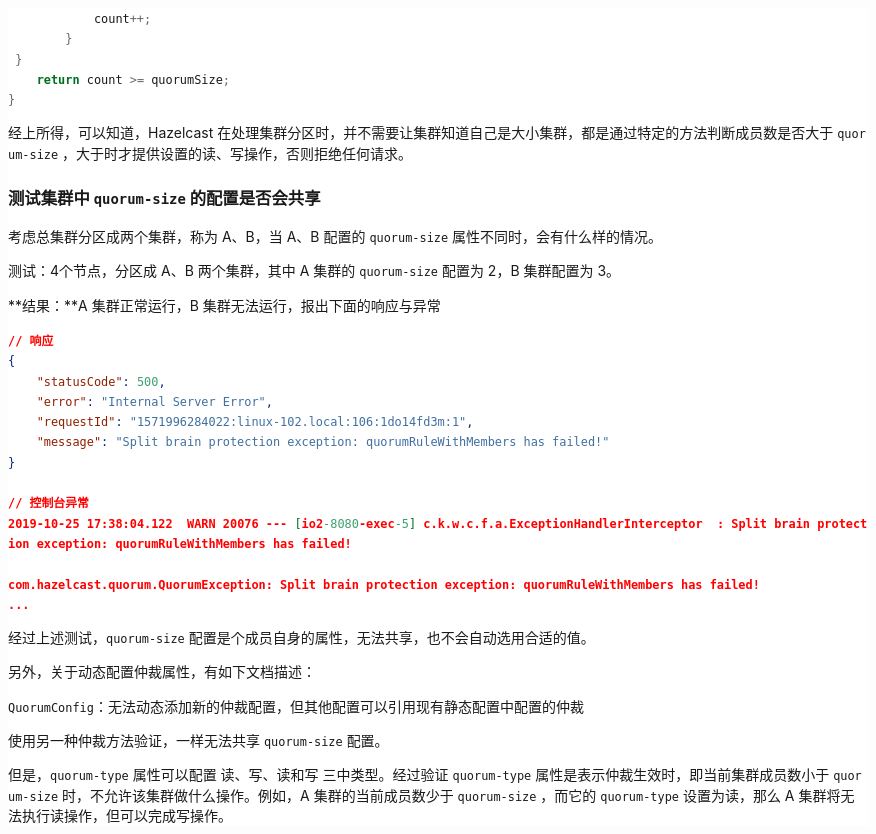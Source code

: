    ```java
               count++;
           }
   	}
       return count >= quorumSize;
   }
   ```

经上所得，可以知道，Hazelcast 在处理集群分区时，并不需要让集群知道自己是大小集群，都是通过特定的方法判断成员数是否大于 `quorum-size` ，大于时才提供设置的读、写操作，否则拒绝任何请求。

### 测试集群中 `quorum-size` 的配置是否会共享

考虑总集群分区成两个集群，称为 A、B，当 A、B 配置的 `quorum-size` 属性不同时，会有什么样的情况。

测试：4个节点，分区成 A、B 两个集群，其中 A 集群的 `quorum-size` 配置为 2，B 集群配置为 3。

**结果：**A 集群正常运行，B 集群无法运行，报出下面的响应与异常

```json
// 响应
{
    "statusCode": 500,
    "error": "Internal Server Error",
    "requestId": "1571996284022:linux-102.local:106:1do14fd3m:1",
    "message": "Split brain protection exception: quorumRuleWithMembers has failed!"
}

// 控制台异常
2019-10-25 17:38:04.122  WARN 20076 --- [io2-8080-exec-5] c.k.w.c.f.a.ExceptionHandlerInterceptor  : Split brain protection exception: quorumRuleWithMembers has failed!

com.hazelcast.quorum.QuorumException: Split brain protection exception: quorumRuleWithMembers has failed!
...
```

经过上述测试，`quorum-size` 配置是个成员自身的属性，无法共享，也不会自动选用合适的值。

另外，关于动态配置仲裁属性，有如下文档描述：

`QuorumConfig`：无法动态添加新的仲裁配置，但其他配置可以引用现有静态配置中配置的仲裁



使用另一种仲裁方法验证，一样无法共享 `quorum-size` 配置。

但是，`quorum-type` 属性可以配置 读、写、读和写 三中类型。经过验证 `quorum-type` 属性是表示仲裁生效时，即当前集群成员数小于 `quorum-size` 时，不允许该集群做什么操作。例如，A 集群的当前成员数少于 `quorum-size` ，而它的 `quorum-type` 设置为读，那么 A 集群将无法执行读操作，但可以完成写操作。





















